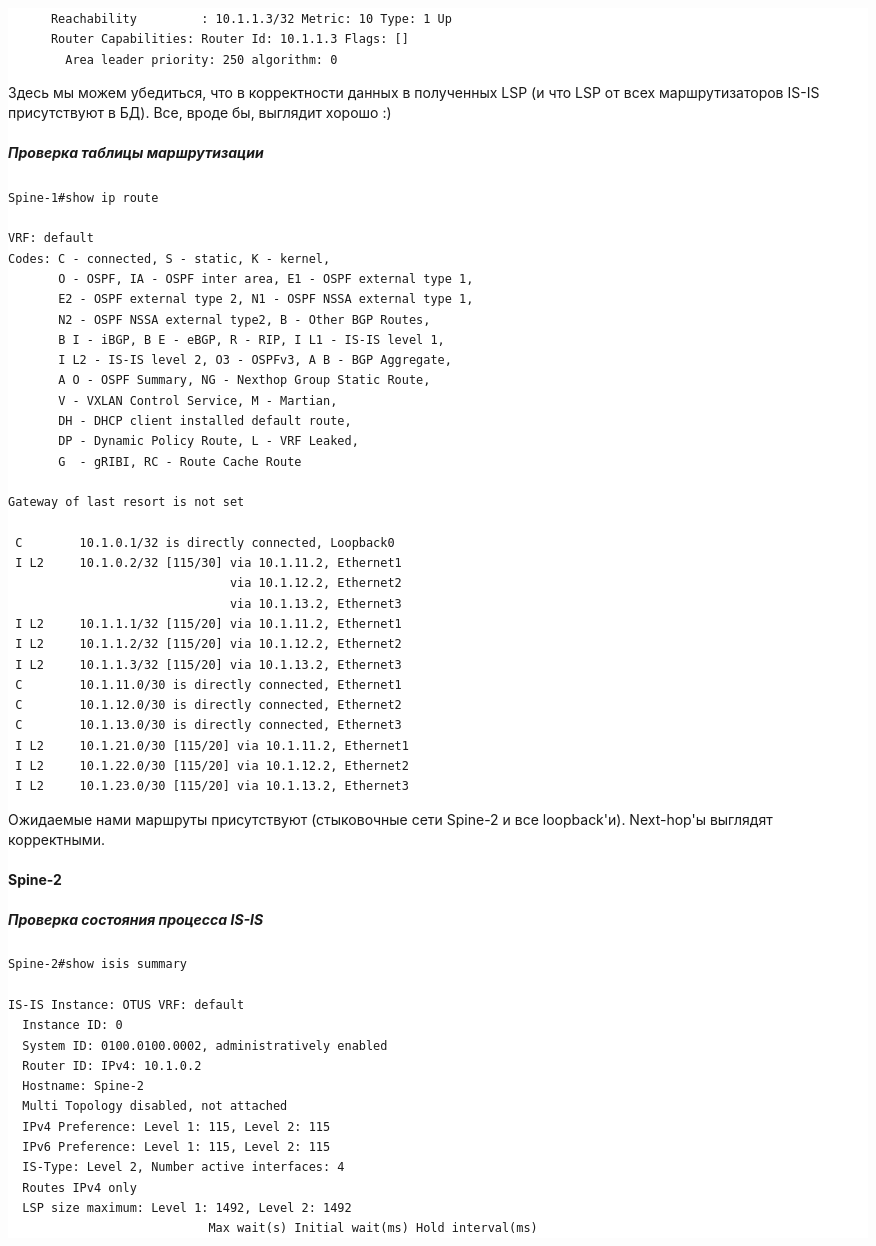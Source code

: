 ```
      Reachability         : 10.1.1.3/32 Metric: 10 Type: 1 Up
      Router Capabilities: Router Id: 10.1.1.3 Flags: []
        Area leader priority: 250 algorithm: 0
```
Здесь мы можем убедиться, что в корректности данных в полученных LSP (и что LSP от всех маршрутизаторов IS-IS присутствуют в БД). Все, вроде бы, выглядит хорошо :)

<a name="--4"></a>
##### Проверка таблицы маршрутизации
```
Spine-1#show ip route

VRF: default
Codes: C - connected, S - static, K - kernel, 
       O - OSPF, IA - OSPF inter area, E1 - OSPF external type 1,
       E2 - OSPF external type 2, N1 - OSPF NSSA external type 1,
       N2 - OSPF NSSA external type2, B - Other BGP Routes,
       B I - iBGP, B E - eBGP, R - RIP, I L1 - IS-IS level 1,
       I L2 - IS-IS level 2, O3 - OSPFv3, A B - BGP Aggregate,
       A O - OSPF Summary, NG - Nexthop Group Static Route,
       V - VXLAN Control Service, M - Martian,
       DH - DHCP client installed default route,
       DP - Dynamic Policy Route, L - VRF Leaked,
       G  - gRIBI, RC - Route Cache Route

Gateway of last resort is not set

 C        10.1.0.1/32 is directly connected, Loopback0
 I L2     10.1.0.2/32 [115/30] via 10.1.11.2, Ethernet1
                               via 10.1.12.2, Ethernet2
                               via 10.1.13.2, Ethernet3
 I L2     10.1.1.1/32 [115/20] via 10.1.11.2, Ethernet1
 I L2     10.1.1.2/32 [115/20] via 10.1.12.2, Ethernet2
 I L2     10.1.1.3/32 [115/20] via 10.1.13.2, Ethernet3
 C        10.1.11.0/30 is directly connected, Ethernet1
 C        10.1.12.0/30 is directly connected, Ethernet2
 C        10.1.13.0/30 is directly connected, Ethernet3
 I L2     10.1.21.0/30 [115/20] via 10.1.11.2, Ethernet1
 I L2     10.1.22.0/30 [115/20] via 10.1.12.2, Ethernet2
 I L2     10.1.23.0/30 [115/20] via 10.1.13.2, Ethernet3
```
Ожидаемые нами маршруты присутствуют (стыковочные сети Spine-2 и все loopback'и). Next-hop'ы выглядят корректными.

<a name="spine-2-2"></a>
#### Spine-2
<a name="-is-is-1"></a>
##### Проверка состояния процесса IS-IS
```
Spine-2#show isis summary
 
IS-IS Instance: OTUS VRF: default
  Instance ID: 0
  System ID: 0100.0100.0002, administratively enabled
  Router ID: IPv4: 10.1.0.2
  Hostname: Spine-2
  Multi Topology disabled, not attached
  IPv4 Preference: Level 1: 115, Level 2: 115
  IPv6 Preference: Level 1: 115, Level 2: 115
  IS-Type: Level 2, Number active interfaces: 4
  Routes IPv4 only
  LSP size maximum: Level 1: 1492, Level 2: 1492
                            Max wait(s) Initial wait(ms) Hold interval(ms)
```